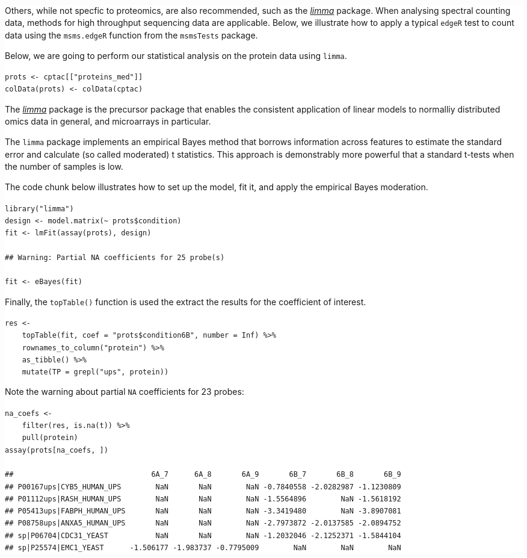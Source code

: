 Others, while not specfic to proteomics, are also recommended, such as the *[limma](https://bioconductor.org/packages/3.15/limma)* package. When analysing spectral counting data, methods for high throughput sequencing data are applicable. Below, we illustrate how to apply a typical `edgeR` test to count data using the `msms.edgeR` function from the `msmsTests` package.

Below, we are going to perform our statistical analysis on the protein data using `limma`.

    prots <- cptac[["proteins_med"]]
    colData(prots) <- colData(cptac)

The *[limma](https://bioconductor.org/packages/3.15/limma)* package is the precursor package that enables the consistent application of linear models to normalliy distributed omics data in general, and microarrays in particular.

The `limma` package implements an empirical Bayes method that borrows information across features to estimate the standard error and calculate (so called moderated) t statistics. This approach is demonstrably more powerful that a standard t-tests when the number of samples is low.

The code chunk below illustrates how to set up the model, fit it, and apply the empirical Bayes moderation.

    library("limma")
    design <- model.matrix(~ prots$condition)
    fit <- lmFit(assay(prots), design)
    
    ## Warning: Partial NA coefficients for 25 probe(s)
    
    fit <- eBayes(fit)

Finally, the `topTable()` function is used the extract the results for the coefficient of interest.

    res <-
        topTable(fit, coef = "prots$condition6B", number = Inf) %>%
        rownames_to_column("protein") %>%
        as_tibble() %>%
        mutate(TP = grepl("ups", protein))

Note the warning about partial `NA` coefficients for 23 probes:

    na_coefs <-
        filter(res, is.na(t)) %>%
        pull(protein)
    assay(prots[na_coefs, ])
    
    ##                                6A_7      6A_8       6A_9       6B_7       6B_8       6B_9
    ## P00167ups|CYB5_HUMAN_UPS        NaN       NaN        NaN -0.7840558 -2.0282987 -1.1230809
    ## P01112ups|RASH_HUMAN_UPS        NaN       NaN        NaN -1.5564896        NaN -1.5618192
    ## P05413ups|FABPH_HUMAN_UPS       NaN       NaN        NaN -3.3419480        NaN -3.8907081
    ## P08758ups|ANXA5_HUMAN_UPS       NaN       NaN        NaN -2.7973872 -2.0137585 -2.0894752
    ## sp|P06704|CDC31_YEAST           NaN       NaN        NaN -1.2032046 -2.1252371 -1.5844104
    ## sp|P25574|EMC1_YEAST      -1.506177 -1.983737 -0.7795009        NaN        NaN        NaN